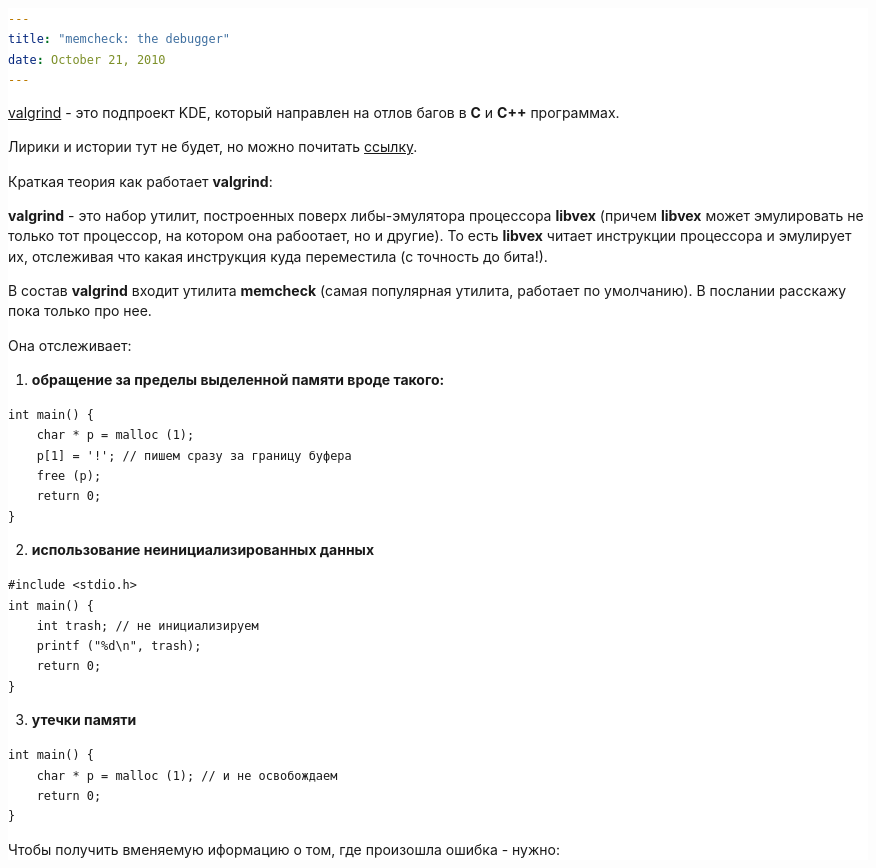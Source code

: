 ```yaml
---
title: "memcheck: the debugger"
date: October 21, 2010
---
```


[valgrind](http://valgrind.org) - это подпроект KDE, который направлен
на отлов багов в **С** и **C++** программах.

Лирики и истории тут не будет, но можно почитать
[ссылку](http://dot.kde.org/2006/02/20/interview-valgrind-author-julian-seward).

Краткая теория как работает **valgrind**:

**valgrind** - это набор утилит, построенных поверх либы-эмулятора процессора **libvex**
(причем **libvex** может эмулировать не только тот процессор, на котором она рабоотает,
но и другие). То есть **libvex** читает инструкции процессора и эмулирует их, отслеживая
что какая инструкция куда переместила (с точность до бита!).

В состав **valgrind** входит утилита **memcheck** (самая популярная утилита, работает по умолчанию).
В послании расскажу пока только про нее.

Она отслеживает:

1. **обращение за пределы выделенной памяти вроде такого:**

~~~~ { .c }
int main() {
    char * p = malloc (1);
    p[1] = '!'; // пишем сразу за границу буфера
    free (p);
    return 0;
}
~~~~

2. **использование неинициализированных данных**

~~~~ { .c }
#include <stdio.h>
int main() {
    int trash; // не инициализируем
    printf ("%d\n", trash);
    return 0;
}
~~~~

3. **утечки памяти**

~~~~ { .c }
int main() {
    char * p = malloc (1); // и не освобождаем
    return 0;
}
~~~~

Чтобы получить вменяемую иформацию о том, где произошла ошибка - нужно:
